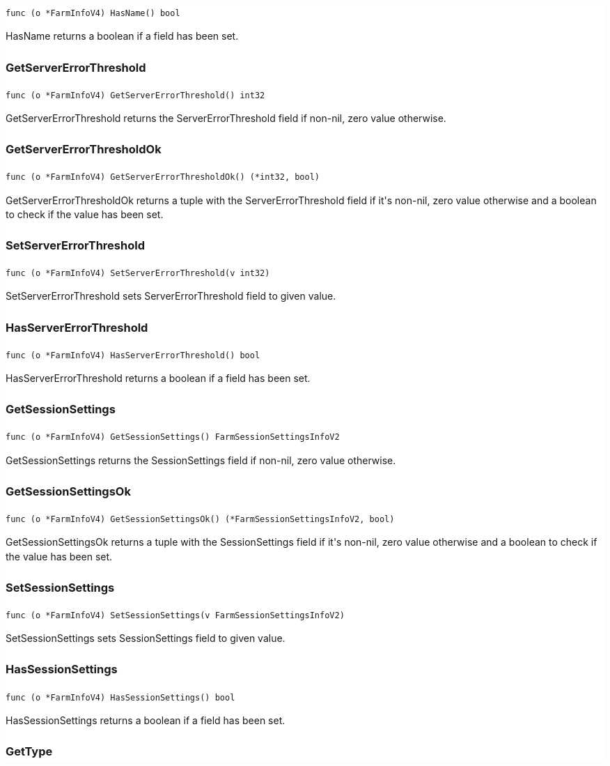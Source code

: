 `func (o *FarmInfoV4) HasName() bool`

HasName returns a boolean if a field has been set.

### GetServerErrorThreshold

`func (o *FarmInfoV4) GetServerErrorThreshold() int32`

GetServerErrorThreshold returns the ServerErrorThreshold field if non-nil, zero value otherwise.

### GetServerErrorThresholdOk

`func (o *FarmInfoV4) GetServerErrorThresholdOk() (*int32, bool)`

GetServerErrorThresholdOk returns a tuple with the ServerErrorThreshold field if it's non-nil, zero value otherwise
and a boolean to check if the value has been set.

### SetServerErrorThreshold

`func (o *FarmInfoV4) SetServerErrorThreshold(v int32)`

SetServerErrorThreshold sets ServerErrorThreshold field to given value.

### HasServerErrorThreshold

`func (o *FarmInfoV4) HasServerErrorThreshold() bool`

HasServerErrorThreshold returns a boolean if a field has been set.

### GetSessionSettings

`func (o *FarmInfoV4) GetSessionSettings() FarmSessionSettingsInfoV2`

GetSessionSettings returns the SessionSettings field if non-nil, zero value otherwise.

### GetSessionSettingsOk

`func (o *FarmInfoV4) GetSessionSettingsOk() (*FarmSessionSettingsInfoV2, bool)`

GetSessionSettingsOk returns a tuple with the SessionSettings field if it's non-nil, zero value otherwise
and a boolean to check if the value has been set.

### SetSessionSettings

`func (o *FarmInfoV4) SetSessionSettings(v FarmSessionSettingsInfoV2)`

SetSessionSettings sets SessionSettings field to given value.

### HasSessionSettings

`func (o *FarmInfoV4) HasSessionSettings() bool`

HasSessionSettings returns a boolean if a field has been set.

### GetType
